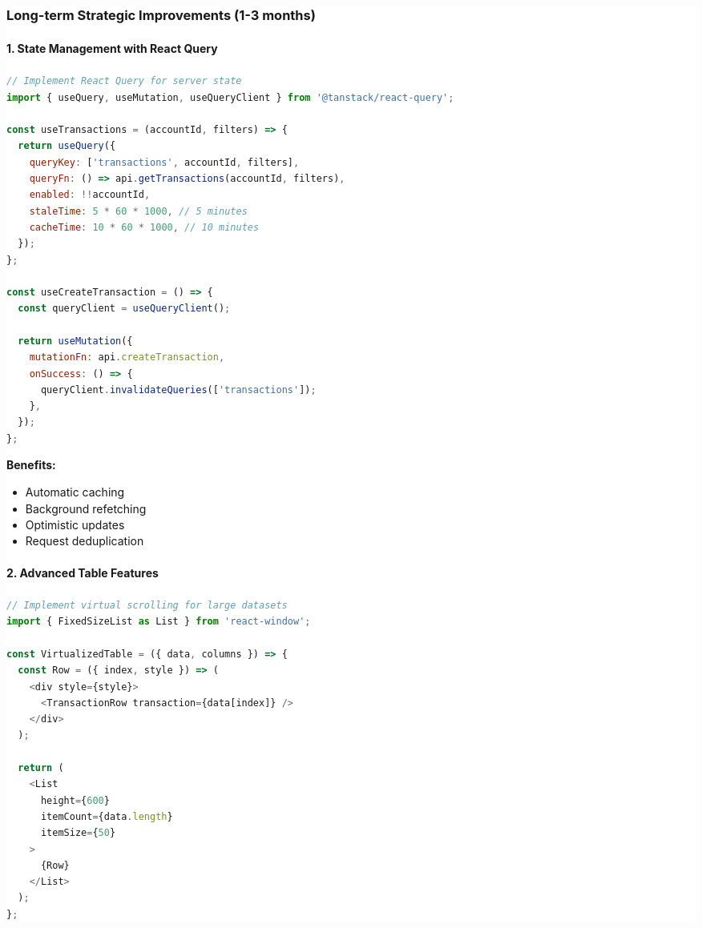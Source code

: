 ### Long-term Strategic Improvements (1-3 months)

#### 1. State Management with React Query
```javascript
// Implement React Query for server state
import { useQuery, useMutation, useQueryClient } from '@tanstack/react-query';

const useTransactions = (accountId, filters) => {
  return useQuery({
    queryKey: ['transactions', accountId, filters],
    queryFn: () => api.getTransactions(accountId, filters),
    enabled: !!accountId,
    staleTime: 5 * 60 * 1000, // 5 minutes
    cacheTime: 10 * 60 * 1000, // 10 minutes
  });
};

const useCreateTransaction = () => {
  const queryClient = useQueryClient();
  
  return useMutation({
    mutationFn: api.createTransaction,
    onSuccess: () => {
      queryClient.invalidateQueries(['transactions']);
    },
  });
};
```

**Benefits:**
- Automatic caching
- Background refetching
- Optimistic updates
- Request deduplication

#### 2. Advanced Table Features
```javascript
// Implement virtual scrolling for large datasets
import { FixedSizeList as List } from 'react-window';

const VirtualizedTable = ({ data, columns }) => {
  const Row = ({ index, style }) => (
    <div style={style}>
      <TransactionRow transaction={data[index]} />
    </div>
  );

  return (
    <List
      height={600}
      itemCount={data.length}
      itemSize={50}
    >
      {Row}
    </List>
  );
};
```
